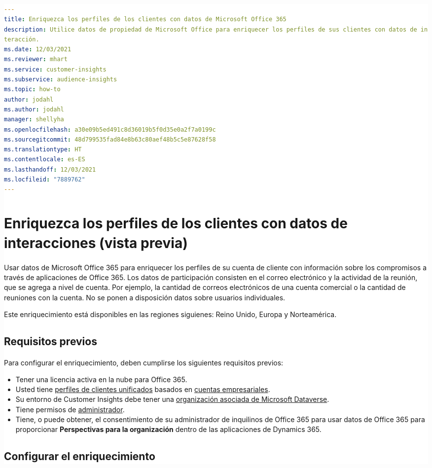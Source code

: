 ```yaml
---
title: Enriquezca los perfiles de los clientes con datos de Microsoft Office 365
description: Utilice datos de propiedad de Microsoft Office para enriquecer los perfiles de sus clientes con datos de interacción.
ms.date: 12/03/2021
ms.reviewer: mhart
ms.service: customer-insights
ms.subservice: audience-insights
ms.topic: how-to
author: jodahl
ms.author: jodahl
manager: shellyha
ms.openlocfilehash: a30e09b5ed491c8d36019b5f0d35e0a2f7a0199c
ms.sourcegitcommit: 48d799535fad84e8b63c80aef48b5c5e87628f58
ms.translationtype: HT
ms.contentlocale: es-ES
ms.lasthandoff: 12/03/2021
ms.locfileid: "7889762"
---
```

# <a name="enrich-customer-profiles-with-engagement-data-preview"></a>Enriquezca los perfiles de los clientes con datos de interacciones (vista previa)

Usar datos de Microsoft Office 365 para enriquecer los perfiles de su cuenta de cliente con información sobre los compromisos a través de aplicaciones de Office 365. Los datos de participación consisten en el correo electrónico y la actividad de la reunión, que se agrega a nivel de cuenta. Por ejemplo, la cantidad de correos electrónicos de una cuenta comercial o la cantidad de reuniones con la cuenta. No se ponen a disposición datos sobre usuarios individuales. 

Este enriquecimiento está disponibles en las regiones siguienes: Reino Unido, Europa y Norteamérica.

## <a name="prerequisites"></a>Requisitos previos

Para configurar el enriquecimiento, deben cumplirse los siguientes requisitos previos:

- Tener una licencia activa en la nube para Office 365.
- Usted tiene [perfiles de clientes unificados](customer-profiles.md) basados en [cuentas empresariales](work-with-business-accounts.md).
- Su entorno de Customer Insights debe tener una [organización asociada de Microsoft Dataverse](create-environment.md#step-3-connect-to-microsoft-dataverse).
- Tiene permisos de [administrador](permissions.md#administrator).
- Tiene, o puede obtener, el consentimiento de su administrador de inquilinos de Office 365 para usar datos de Office 365 para proporcionar **Perspectivas para la organización** dentro de las aplicaciones de Dynamics 365.

## <a name="configure-the-enrichment"></a>Configurar el enriquecimiento
